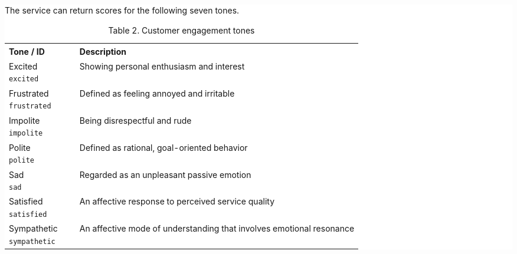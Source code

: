 The service can return scores for the following seven tones.

<table style="width:90%">
  <caption>Table 2. Customer engagement tones</caption>
  <tr>
    <th style="text-align:left; width:20%">Tone / ID</th>
    <th style="text-align:left">Description</th>
  </tr>
  <tr>
    <td>Excited<br/><code>excited</code></td>
    <td>
      Showing personal enthusiasm and interest
    </td>
  </tr>
  <tr>
    <td>Frustrated<br/><code>frustrated</code></td>
    <td>
      Defined as feeling annoyed and irritable
    </td>
  </tr>
  <tr>
    <td>Impolite<br/><code>impolite</code></td>
    <td>
      Being disrespectful and rude
    </td>
  </tr>
  <tr>
    <td>Polite<br/><code>polite</code></td>
    <td>
      Defined as rational, goal-oriented behavior
    </td>
  </tr>
  <tr>
    <td>Sad<br/><code>sad</code></td>
    <td>
      Regarded as an unpleasant passive emotion
    </td>
  </tr>
  <tr>
    <td>Satisfied<br/><code>satisfied</code></td>
    <td>
      An affective response to perceived service quality
    </td>
  </tr>
  <tr>
    <td>Sympathetic<br/><code>sympathetic</code></td>
    <td>
      An affective mode of understanding that involves emotional resonance
    </td>
  </tr>
</table>
